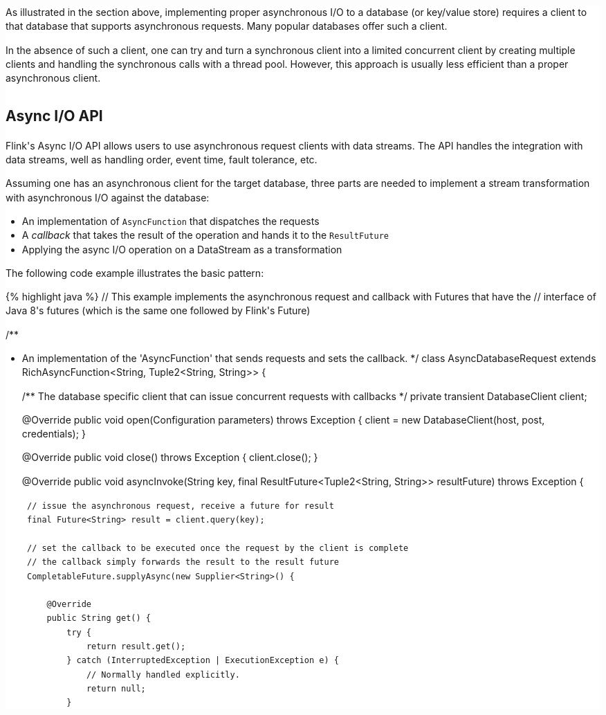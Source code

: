 As illustrated in the section above, implementing proper asynchronous I/O to a database (or key/value store) requires a client
to that database that supports asynchronous requests. Many popular databases offer such a client.

In the absence of such a client, one can try and turn a synchronous client into a limited concurrent client by creating
multiple clients and handling the synchronous calls with a thread pool. However, this approach is usually less
efficient than a proper asynchronous client.


## Async I/O API

Flink's Async I/O API allows users to use asynchronous request clients with data streams. The API handles the integration with
data streams, well as handling order, event time, fault tolerance, etc.

Assuming one has an asynchronous client for the target database, three parts are needed to implement a stream transformation
with asynchronous I/O against the database:

  - An implementation of `AsyncFunction` that dispatches the requests
  - A *callback* that takes the result of the operation and hands it to the `ResultFuture`
  - Applying the async I/O operation on a DataStream as a transformation

The following code example illustrates the basic pattern:

<div class="codetabs" markdown="1">
<div data-lang="java" markdown="1">
{% highlight java %}
// This example implements the asynchronous request and callback with Futures that have the
// interface of Java 8's futures (which is the same one followed by Flink's Future)

/**
 * An implementation of the 'AsyncFunction' that sends requests and sets the callback.
 */
class AsyncDatabaseRequest extends RichAsyncFunction<String, Tuple2<String, String>> {

    /** The database specific client that can issue concurrent requests with callbacks */
    private transient DatabaseClient client;

    @Override
    public void open(Configuration parameters) throws Exception {
        client = new DatabaseClient(host, post, credentials);
    }

    @Override
    public void close() throws Exception {
        client.close();
    }

    @Override
    public void asyncInvoke(String key, final ResultFuture<Tuple2<String, String>> resultFuture) throws Exception {

        // issue the asynchronous request, receive a future for result
        final Future<String> result = client.query(key);

        // set the callback to be executed once the request by the client is complete
        // the callback simply forwards the result to the result future
        CompletableFuture.supplyAsync(new Supplier<String>() {

            @Override
            public String get() {
                try {
                    return result.get();
                } catch (InterruptedException | ExecutionException e) {
                    // Normally handled explicitly.
                    return null;
                }